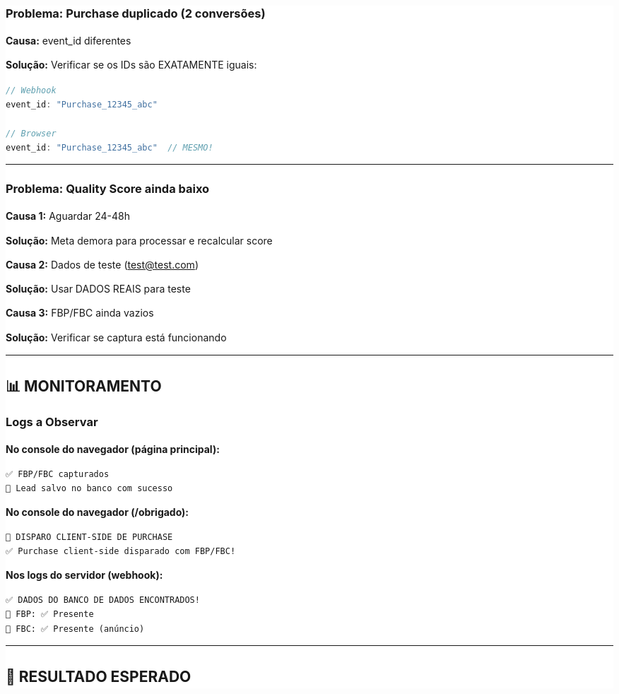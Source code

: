 ### Problema: Purchase duplicado (2 conversões)

**Causa:** event_id diferentes

**Solução:** Verificar se os IDs são EXATAMENTE iguais:
```javascript
// Webhook
event_id: "Purchase_12345_abc"

// Browser
event_id: "Purchase_12345_abc"  // MESMO!
```

---

### Problema: Quality Score ainda baixo

**Causa 1:** Aguardar 24-48h

**Solução:** Meta demora para processar e recalcular score

**Causa 2:** Dados de teste (test@test.com)

**Solução:** Usar DADOS REAIS para teste

**Causa 3:** FBP/FBC ainda vazios

**Solução:** Verificar se captura está funcionando

---

## 📊 MONITORAMENTO

### Logs a Observar

**No console do navegador (página principal):**
```
✅ FBP/FBC capturados
💾 Lead salvo no banco com sucesso
```

**No console do navegador (/obrigado):**
```
🎯 DISPARO CLIENT-SIDE DE PURCHASE
✅ Purchase client-side disparado com FBP/FBC!
```

**Nos logs do servidor (webhook):**
```
✅ DADOS DO BANCO DE DADOS ENCONTRADOS!
🎯 FBP: ✅ Presente
🎯 FBC: ✅ Presente (anúncio)
```

---

## 🎯 RESULTADO ESPERADO

